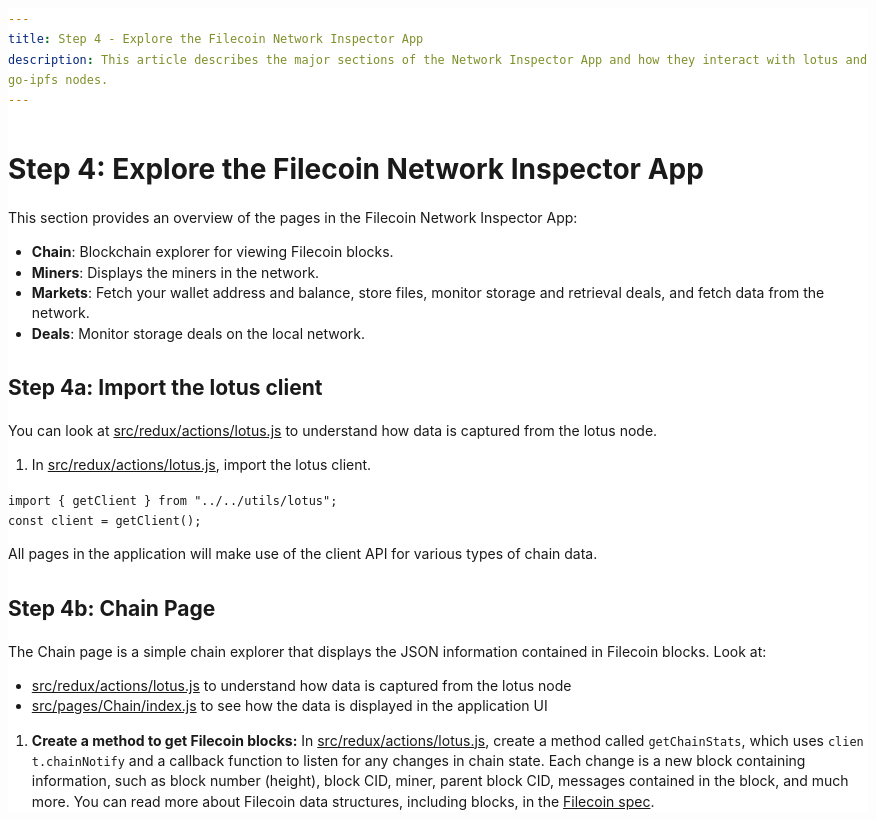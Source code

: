```yaml
---
title: Step 4 - Explore the Filecoin Network Inspector App
description: This article describes the major sections of the Network Inspector App and how they interact with lotus and go-ipfs nodes.
---
```


# Step 4: Explore the Filecoin Network Inspector App

This section provides an overview of the pages in the Filecoin Network Inspector App:

- **Chain**: Blockchain explorer for viewing Filecoin blocks.
- **Miners**: Displays the miners in the network.
- **Markets**: Fetch your wallet address and balance, store files, monitor storage and retrieval deals, and fetch data from the network.
- **Deals**: Monitor storage deals on the local network.

## Step 4a: Import the lotus client

You can look at [src/redux/actions/lotus.js](https://github.com/filecoin-shipyard/filecoin-network-inspector/blob/a94747f4967db2cde8bc563aa96675926d9c3193/src/redux/actions/lotus.js) to understand how data is captured from the lotus node.

1. In [src/redux/actions/lotus.js](https://github.com/filecoin-shipyard/filecoin-network-inspector/blob/a94747f4967db2cde8bc563aa96675926d9c3193/src/redux/actions/lotus.js#L3), import the lotus client.

```
import { getClient } from "../../utils/lotus";
const client = getClient();
```

All pages in the application will make use of the client API for various types of chain data.

## Step 4b: Chain Page

The Chain page is a simple chain explorer that displays the JSON information contained in Filecoin blocks. Look at:

- [src/redux/actions/lotus.js](https://github.com/filecoin-shipyard/filecoin-network-inspector/blob/a94747f4967db2cde8bc563aa96675926d9c3193/src/redux/actions/lotus.js) to understand how data is captured from the lotus node
- [src/pages/Chain/index.js](https://github.com/filecoin-shipyard/filecoin-network-inspector/blob/a94747f4967db2cde8bc563aa96675926d9c3193/src/pages/Chain/index.js) to see how the data is displayed in the application UI

1. **Create a method to get Filecoin blocks:** In [src/redux/actions/lotus.js](https://github.com/filecoin-shipyard/filecoin-network-inspector/blob/a94747f4967db2cde8bc563aa96675926d9c3193/src/redux/actions/lotus.js#L36), create a method called `getChainStats`, which uses `client.chainNotify` and a callback function to listen for any changes in chain state. Each change is a new block containing information, such as block number (height), block CID, miner, parent block CID, messages contained in the block, and much more. You can read more about Filecoin data structures, including blocks, in the [Filecoin spec](https://filecoin-project.github.io/specs/#systems__filecoin_blockchain__struct).
